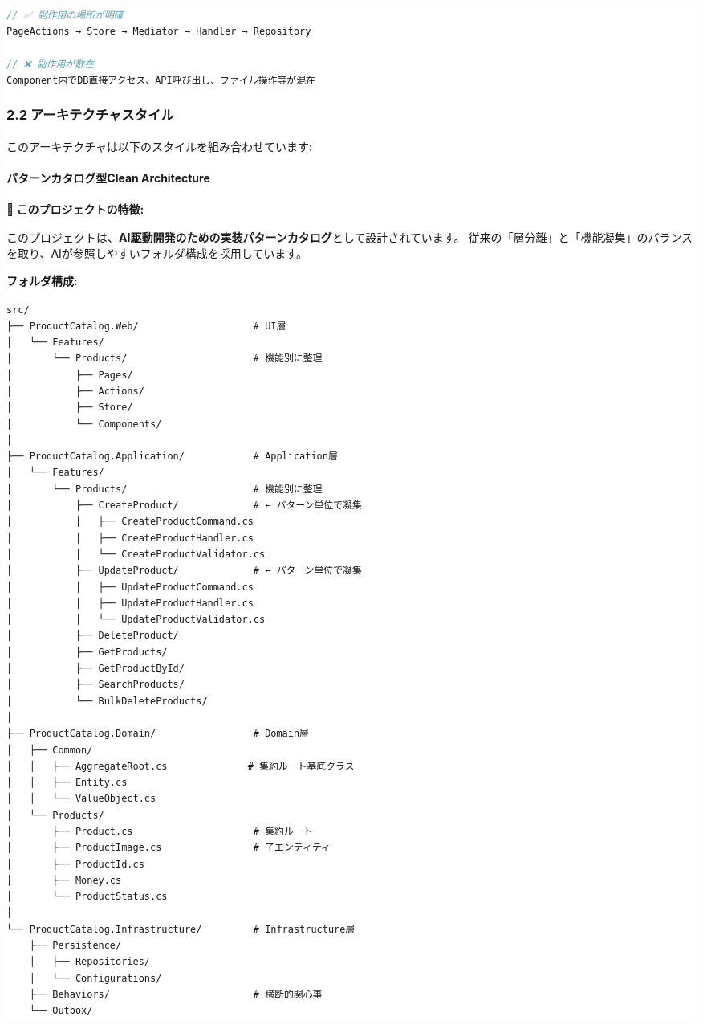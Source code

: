 ```csharp
// ✅ 副作用の場所が明確
PageActions → Store → Mediator → Handler → Repository

// ❌ 副作用が散在
Component内でDB直接アクセス、API呼び出し、ファイル操作等が混在
```

### 2.2 アーキテクチャスタイル

このアーキテクチャは以下のスタイルを組み合わせています:

#### **パターンカタログ型Clean Architecture**

**🎯 このプロジェクトの特徴:**

このプロジェクトは、**AI駆動開発のための実装パターンカタログ**として設計されています。
従来の「層分離」と「機能凝集」のバランスを取り、AIが参照しやすいフォルダ構成を採用しています。

**フォルダ構成:**

```
src/
├── ProductCatalog.Web/                    # UI層
│   └── Features/
│       └── Products/                      # 機能別に整理
│           ├── Pages/
│           ├── Actions/
│           ├── Store/
│           └── Components/
│
├── ProductCatalog.Application/            # Application層
│   └── Features/
│       └── Products/                      # 機能別に整理
│           ├── CreateProduct/             # ← パターン単位で凝集
│           │   ├── CreateProductCommand.cs
│           │   ├── CreateProductHandler.cs
│           │   └── CreateProductValidator.cs
│           ├── UpdateProduct/             # ← パターン単位で凝集
│           │   ├── UpdateProductCommand.cs
│           │   ├── UpdateProductHandler.cs
│           │   └── UpdateProductValidator.cs
│           ├── DeleteProduct/
│           ├── GetProducts/
│           ├── GetProductById/
│           ├── SearchProducts/
│           └── BulkDeleteProducts/
│
├── ProductCatalog.Domain/                 # Domain層
│   ├── Common/
│   │   ├── AggregateRoot.cs              # 集約ルート基底クラス
│   │   ├── Entity.cs
│   │   └── ValueObject.cs
│   └── Products/
│       ├── Product.cs                     # 集約ルート
│       ├── ProductImage.cs                # 子エンティティ
│       ├── ProductId.cs
│       ├── Money.cs
│       └── ProductStatus.cs
│
└── ProductCatalog.Infrastructure/         # Infrastructure層
    ├── Persistence/
    │   ├── Repositories/
    │   └── Configurations/
    ├── Behaviors/                         # 横断的関心事
    └── Outbox/
```